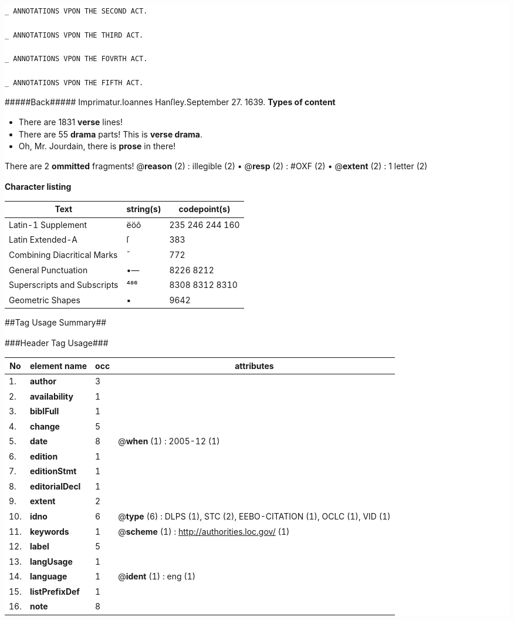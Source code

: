     _ ANNOTATIONS VPON THE SECOND ACT.

    _ ANNOTATIONS VPON THE THIRD ACT.

    _ ANNOTATIONS VPON THE FOVRTH ACT.

    _ ANNOTATIONS VPON THE FIFTH ACT.

#####Back#####
Imprimatur.Ioannes Hanſley.September 27. 1639.
**Types of content**

  * There are 1831 **verse** lines!
  * There are 55 **drama** parts! This is **verse drama**.
  * Oh, Mr. Jourdain, there is **prose** in there!

There are 2 **ommitted** fragments! 
 @__reason__ (2) : illegible (2)  •  @__resp__ (2) : #OXF (2)  •  @__extent__ (2) : 1 letter (2)

**Character listing**


|Text|string(s)|codepoint(s)|
|---|---|---|
|Latin-1 Supplement|ëöô |235 246 244 160|
|Latin Extended-A|ſ|383|
|Combining             Diacritical Marks|̄|772|
|General Punctuation|•—|8226 8212|
|Superscripts             and Subscripts|⁴⁸⁶|8308 8312 8310|
|Geometric Shapes|▪|9642|

##Tag Usage Summary##

###Header Tag Usage###

|No|element name|occ|attributes|
|---|---|---|---|
|1.|__author__|3||
|2.|__availability__|1||
|3.|__biblFull__|1||
|4.|__change__|5||
|5.|__date__|8| @__when__ (1) : 2005-12 (1)|
|6.|__edition__|1||
|7.|__editionStmt__|1||
|8.|__editorialDecl__|1||
|9.|__extent__|2||
|10.|__idno__|6| @__type__ (6) : DLPS (1), STC (2), EEBO-CITATION (1), OCLC (1), VID (1)|
|11.|__keywords__|1| @__scheme__ (1) : http://authorities.loc.gov/ (1)|
|12.|__label__|5||
|13.|__langUsage__|1||
|14.|__language__|1| @__ident__ (1) : eng (1)|
|15.|__listPrefixDef__|1||
|16.|__note__|8||